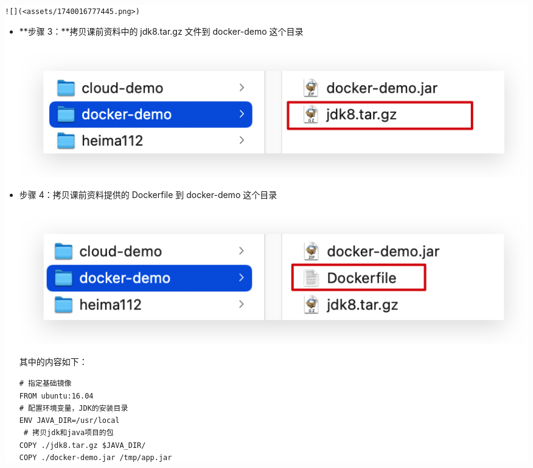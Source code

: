     ![](<assets/1740016777445.png>)
    
*   **步骤 3：**拷贝课前资料中的 jdk8.tar.gz 文件到 docker-demo 这个目录
    
    ![](<assets/1740016777650.png>)
    
*   步骤 4：拷贝课前资料提供的 Dockerfile 到 docker-demo 这个目录
    
    ![](<assets/1740016777866.png>)
    
    其中的内容如下：
    
    ```
    # 指定基础镜像
    FROM ubuntu:16.04
    # 配置环境变量，JDK的安装目录
    ENV JAVA_DIR=/usr/local
     # 拷贝jdk和java项目的包
    COPY ./jdk8.tar.gz $JAVA_DIR/
    COPY ./docker-demo.jar /tmp/app.jar
